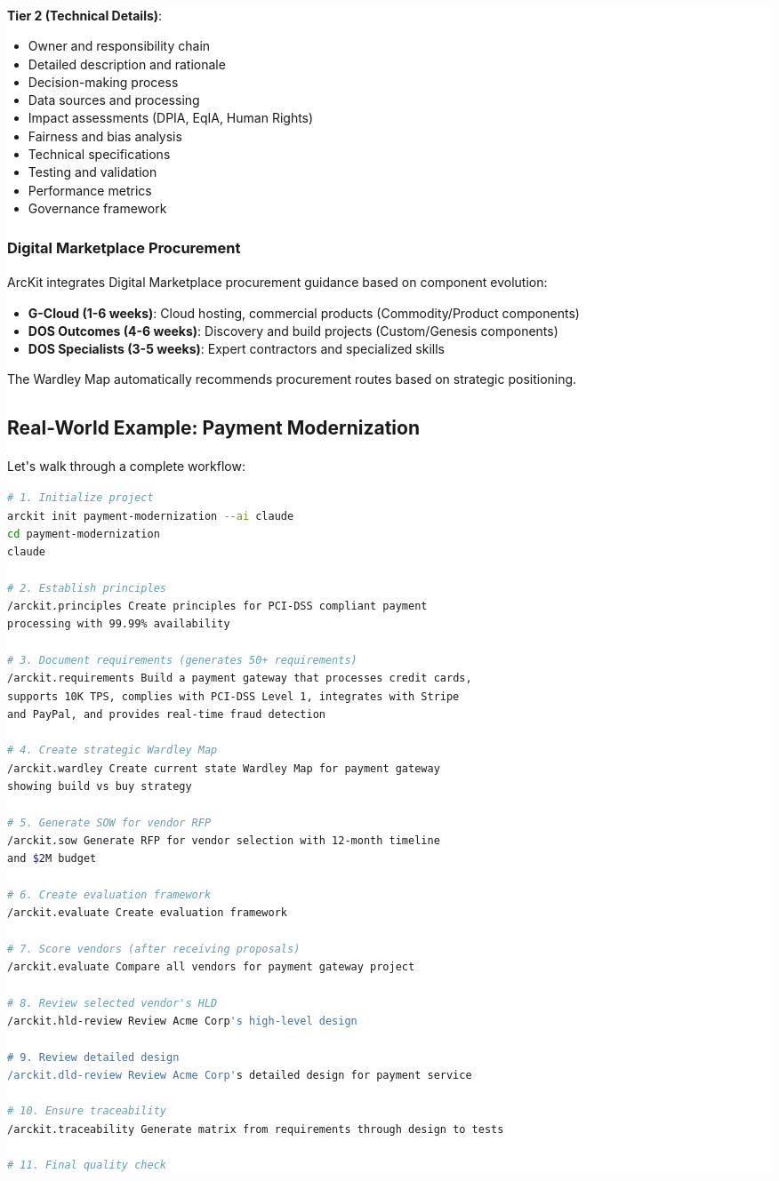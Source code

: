 **Tier 2 (Technical Details)**:
- Owner and responsibility chain
- Detailed description and rationale
- Decision-making process
- Data sources and processing
- Impact assessments (DPIA, EqIA, Human Rights)
- Fairness and bias analysis
- Technical specifications
- Testing and validation
- Performance metrics
- Governance framework

### Digital Marketplace Procurement

ArcKit integrates Digital Marketplace procurement guidance based on component evolution:

- **G-Cloud (1-6 weeks)**: Cloud hosting, commercial products (Commodity/Product components)
- **DOS Outcomes (4-6 weeks)**: Discovery and build projects (Custom/Genesis components)
- **DOS Specialists (3-5 weeks)**: Expert contractors and specialized skills

The Wardley Map automatically recommends procurement routes based on strategic positioning.

## Real-World Example: Payment Modernization

Let's walk through a complete workflow:

```bash
# 1. Initialize project
arckit init payment-modernization --ai claude
cd payment-modernization
claude

# 2. Establish principles
/arckit.principles Create principles for PCI-DSS compliant payment
processing with 99.99% availability

# 3. Document requirements (generates 50+ requirements)
/arckit.requirements Build a payment gateway that processes credit cards,
supports 10K TPS, complies with PCI-DSS Level 1, integrates with Stripe
and PayPal, and provides real-time fraud detection

# 4. Create strategic Wardley Map
/arckit.wardley Create current state Wardley Map for payment gateway
showing build vs buy strategy

# 5. Generate SOW for vendor RFP
/arckit.sow Generate RFP for vendor selection with 12-month timeline
and $2M budget

# 6. Create evaluation framework
/arckit.evaluate Create evaluation framework

# 7. Score vendors (after receiving proposals)
/arckit.evaluate Compare all vendors for payment gateway project

# 8. Review selected vendor's HLD
/arckit.hld-review Review Acme Corp's high-level design

# 9. Review detailed design
/arckit.dld-review Review Acme Corp's detailed design for payment service

# 10. Ensure traceability
/arckit.traceability Generate matrix from requirements through design to tests

# 11. Final quality check
```